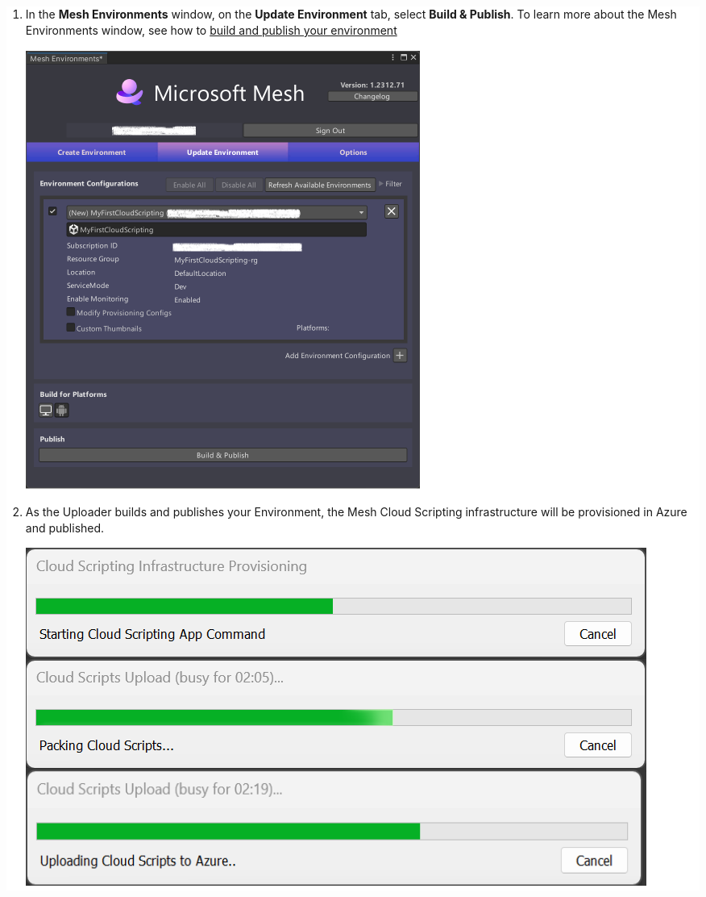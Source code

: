 1. In the **Mesh Environments** window, on the **Update Environment** tab, select **Build & Publish**. To learn more about the Mesh Environments window, see how to [build and publish your environment](../../make-your-environment-available/build-and-publish-your-environment.md)

   ![A screen shot of the Mesh Environments window with various configuration options displayed.](../../../media/mesh-scripting/getting-started/001-update-environment-tab-logo.png)

1. As the Uploader builds and publishes your Environment, the Mesh Cloud Scripting infrastructure will be provisioned in Azure and published.

   ![A screen shot of three progress bars showing the progress of related of building and publishing for Mesh cloud infrastructure.](../../../media/mesh-scripting/getting-started/UploaderIntegrationDeployingMeshapp.png)
